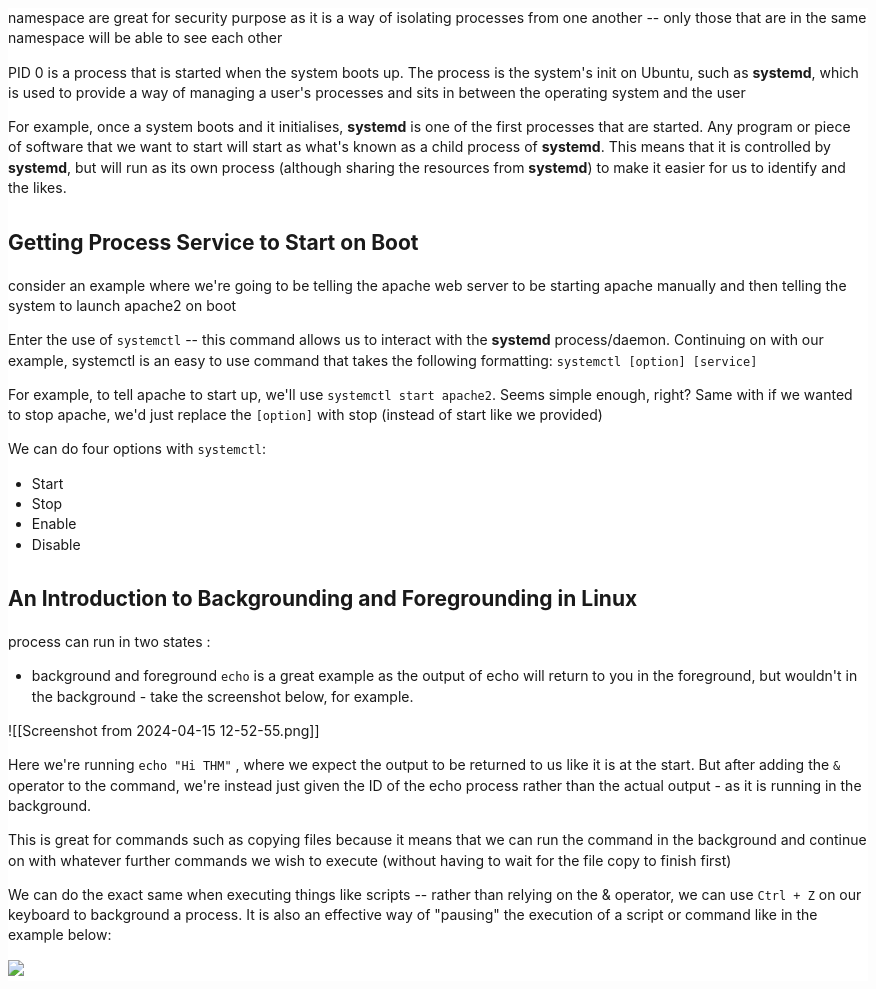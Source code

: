 namespace are great for security purpose as it is a way of isolating processes from one another -- only those that are in the same namespace will be able to see each other 

PID 0 is a process that is started when the system boots up. The process is the system's init on Ubuntu, such as **systemd**, which is used to provide a way of managing a user's processes and sits in between the operating system and the user 

For example, once a system boots and it initialises, **systemd** is one of the first processes that are started. Any program or piece of software that we want to start will start as what's known as a child process of **systemd**. This means that it is controlled by **systemd**, but will run as its own process (although sharing the resources from **systemd**) to make it easier for us to identify and the likes.

## Getting Process Service to Start on Boot 
consider an example where we're going to be telling the apache web server to be starting apache manually and then telling the system to launch apache2 on boot

Enter the use of `systemctl` -- this command allows us to interact with the **systemd** process/daemon. Continuing on with our example, systemctl is an easy to use command that takes the following formatting: `systemctl [option] [service]`

For example, to tell apache to start up, we'll use `systemctl start apache2`. Seems simple enough, right? Same with if we wanted to stop apache, we'd just replace the `[option]` with stop (instead of start like we provided)

We can do four options with `systemctl`:

- Start
- Stop
- Enable
- Disable

## An Introduction to Backgrounding and Foregrounding in Linux
process can run in two states : 
- background and foreground 
`echo` is a great example as the output of echo will return to you in the foreground, but wouldn't in the background - take the screenshot below, for example.

![[Screenshot from 2024-04-15 12-52-55.png]]

Here we're running `echo "Hi THM"` , where we expect the output to be returned to us like it is at the start. But after adding the `&` operator to the command, we're instead just given the ID of the echo process rather than the actual output - as it is running in the background.

This is great for commands such as copying files because it means that we can run the command in the background and continue on with whatever further commands we wish to execute (without having to wait for the file copy to finish first)

We can do the exact same when executing things like scripts -- rather than relying on the & operator, we can use `Ctrl + Z` on our keyboard to background a process. It is also an effective way of "pausing" the execution of a script or command like in the example below:

![](https://assets.tryhackme.com/additional/linux-fundamentals/part3/bg2.png)
